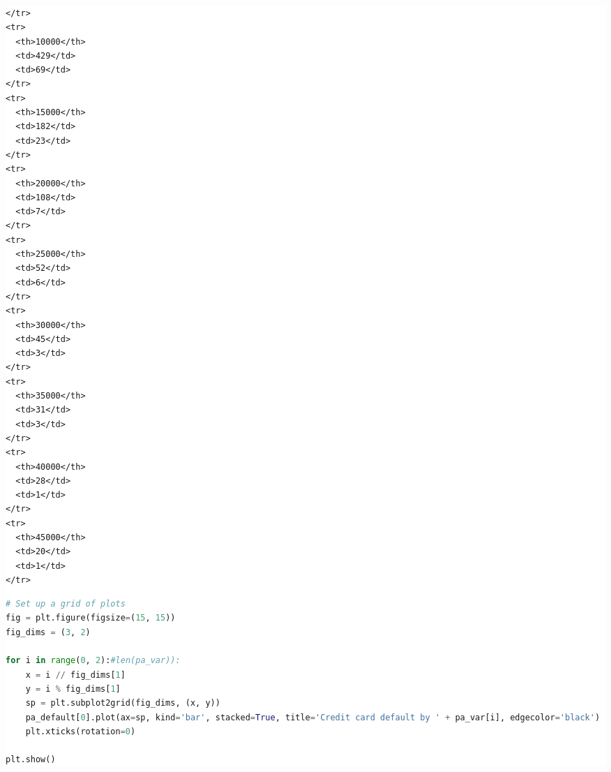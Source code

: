     </tr>
    <tr>
      <th>10000</th>
      <td>429</td>
      <td>69</td>
    </tr>
    <tr>
      <th>15000</th>
      <td>182</td>
      <td>23</td>
    </tr>
    <tr>
      <th>20000</th>
      <td>108</td>
      <td>7</td>
    </tr>
    <tr>
      <th>25000</th>
      <td>52</td>
      <td>6</td>
    </tr>
    <tr>
      <th>30000</th>
      <td>45</td>
      <td>3</td>
    </tr>
    <tr>
      <th>35000</th>
      <td>31</td>
      <td>3</td>
    </tr>
    <tr>
      <th>40000</th>
      <td>28</td>
      <td>1</td>
    </tr>
    <tr>
      <th>45000</th>
      <td>20</td>
      <td>1</td>
    </tr>
  </tbody>
</table>
</div>




```python
# Set up a grid of plots
fig = plt.figure(figsize=(15, 15)) 
fig_dims = (3, 2)

for i in range(0, 2):#len(pa_var)):
    x = i // fig_dims[1]
    y = i % fig_dims[1]
    sp = plt.subplot2grid(fig_dims, (x, y))
    pa_default[0].plot(ax=sp, kind='bar', stacked=True, title='Credit card default by ' + pa_var[i], edgecolor='black')
    plt.xticks(rotation=0)

plt.show()
```
